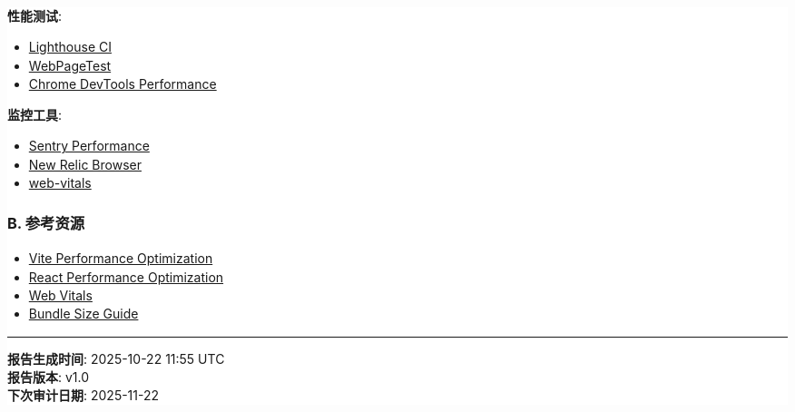 **性能测试**:
- [Lighthouse CI](https://github.com/GoogleChrome/lighthouse-ci)
- [WebPageTest](https://www.webpagetest.org/)
- [Chrome DevTools Performance](https://developer.chrome.com/docs/devtools/performance/)

**监控工具**:
- [Sentry Performance](https://sentry.io/for/performance/)
- [New Relic Browser](https://newrelic.com/platform/browser-monitoring)
- [web-vitals](https://github.com/GoogleChrome/web-vitals)

### B. 参考资源

- [Vite Performance Optimization](https://vitejs.dev/guide/performance.html)
- [React Performance Optimization](https://react.dev/learn/render-and-commit)
- [Web Vitals](https://web.dev/vitals/)
- [Bundle Size Guide](https://bundlephobia.com/)

---

**报告生成时间**: 2025-10-22 11:55 UTC  
**报告版本**: v1.0  
**下次审计日期**: 2025-11-22

